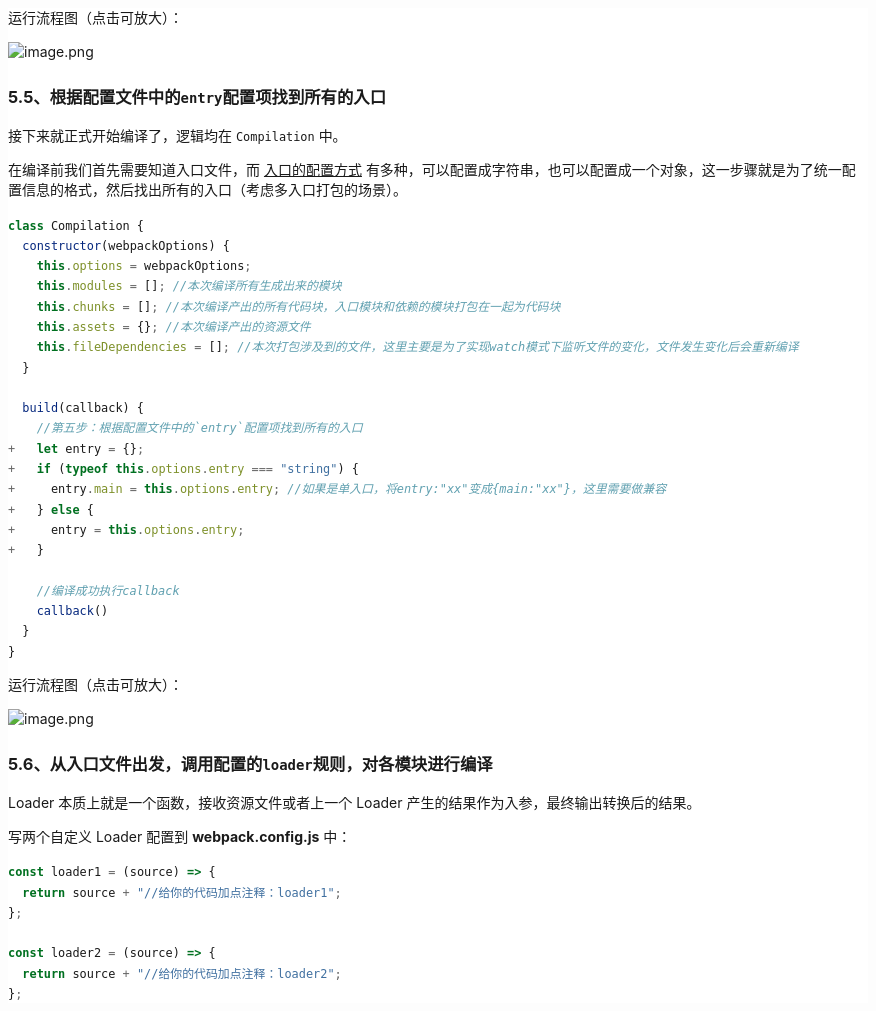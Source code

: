 运行流程图（点击可放大）：

![image.png](https://p3-juejin.byteimg.com/tos-cn-i-k3u1fbpfcp/ed9d985140a046ddba051d233a16cae8~tplv-k3u1fbpfcp-zoom-in-crop-mark:1512:0:0:0.awebp?)

### 5.5、根据配置文件中的`entry`配置项找到所有的入口

接下来就正式开始编译了，逻辑均在 `Compilation` 中。

在编译前我们首先需要知道入口文件，而 [入口的配置方式](https://webpack.js.org/configuration/entry-context/#entry) 有多种，可以配置成字符串，也可以配置成一个对象，这一步骤就是为了统一配置信息的格式，然后找出所有的入口（考虑多入口打包的场景）。

```js
class Compilation {
  constructor(webpackOptions) {
    this.options = webpackOptions;
    this.modules = []; //本次编译所有生成出来的模块
    this.chunks = []; //本次编译产出的所有代码块，入口模块和依赖的模块打包在一起为代码块
    this.assets = {}; //本次编译产出的资源文件
    this.fileDependencies = []; //本次打包涉及到的文件，这里主要是为了实现watch模式下监听文件的变化，文件发生变化后会重新编译
  }

  build(callback) {
    //第五步：根据配置文件中的`entry`配置项找到所有的入口
+   let entry = {};
+   if (typeof this.options.entry === "string") {
+     entry.main = this.options.entry; //如果是单入口，将entry:"xx"变成{main:"xx"}，这里需要做兼容
+   } else {
+     entry = this.options.entry;
+   }

    //编译成功执行callback
    callback()
  }
}
```

运行流程图（点击可放大）：

![image.png](https://p3-juejin.byteimg.com/tos-cn-i-k3u1fbpfcp/fbf2c292d249482fa5936dc6158b3a84~tplv-k3u1fbpfcp-zoom-in-crop-mark:1512:0:0:0.awebp?)

### 5.6、从入口文件出发，调用配置的`loader`规则，对各模块进行编译

Loader 本质上就是一个函数，接收资源文件或者上一个 Loader 产生的结果作为入参，最终输出转换后的结果。

写两个自定义 Loader 配置到 **webpack.config.js** 中：

```js
const loader1 = (source) => {
  return source + "//给你的代码加点注释：loader1";
};

const loader2 = (source) => {
  return source + "//给你的代码加点注释：loader2";
};
```
